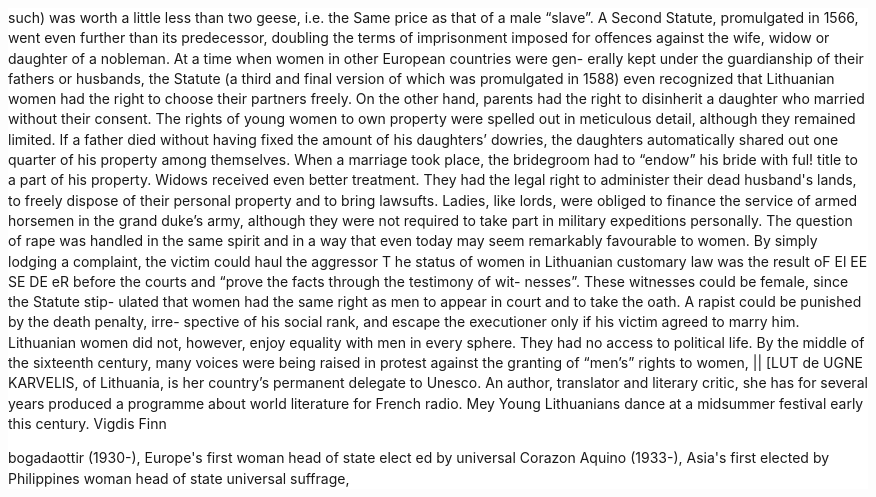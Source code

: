 such) was worth a little less than two geese, i.e. the Same price as 
that of a male “slave”. 
A Second Statute, promulgated in 1566, went even further than 
its predecessor, doubling the terms of imprisonment imposed for 
offences against the wife, widow or daughter of a nobleman. 
At a time when women in other European countries were gen- 
erally kept under the guardianship of their fathers or husbands, the 
Statute (a third and final version of which was promulgated in 1588) 
even recognized that Lithuanian women had the right to choose their 
partners freely. On the other hand, parents had the right to disinherit 
a daughter who married without their consent. 
The rights of young women to own property were spelled out in 
meticulous detail, although they remained limited. If a father died 
without having fixed the amount of his daughters’ dowries, the 
daughters automatically shared out one quarter of his property 
among themselves. When a marriage took place, the bridegroom had 
to “endow” his bride with ful! title to a part of his property. 
Widows received even better treatment. They had the legal 
right to administer their dead husband's lands, to freely dispose of 
their personal property and to bring lawsufts. Ladies, like lords, were 
obliged to finance the service of armed horsemen in the grand 
duke’s army, although they were not required to take part in military 
expeditions personally. 
The question of rape was handled in the same spirit and in a way 
that even today may seem remarkably favourable to women. By 
simply lodging a complaint, the victim could haul the aggressor 
T he status of women in Lithuanian customary law was the result 
oF El EE SE DE eR 
before the courts and “prove the facts through the testimony of wit- 
nesses”. These witnesses could be female, since the Statute stip- 
ulated that women had the same right as men to appear in court and 
to take the oath. A rapist could be punished by the death penalty, irre- 
spective of his social rank, and escape the executioner only if his 
victim agreed to marry him. 
Lithuanian women did not, however, enjoy equality with men in 
every sphere. They had no access to political life. By the middle of 
the sixteenth century, many voices were being raised in protest 
against the granting of “men’s” rights to women, || 
[LUT de 
UGNE KARVELIS, 
of Lithuania, is her country’s permanent delegate to Unesco. An 
author, translator and literary critic, she has for several years 
produced a programme about world literature for French radio. 
Mey 
Young Lithuanians dance at a midsummer festival 
early this century. 
Vigdis Finn 
  
bogadaottir (1930-), 
Europe's first woman head of 
state elect ed by universal 
Corazon Aquino (1933-), 
Asia's first 
elected by 
Philippines 
woman head of state 
universal suffrage, 
    